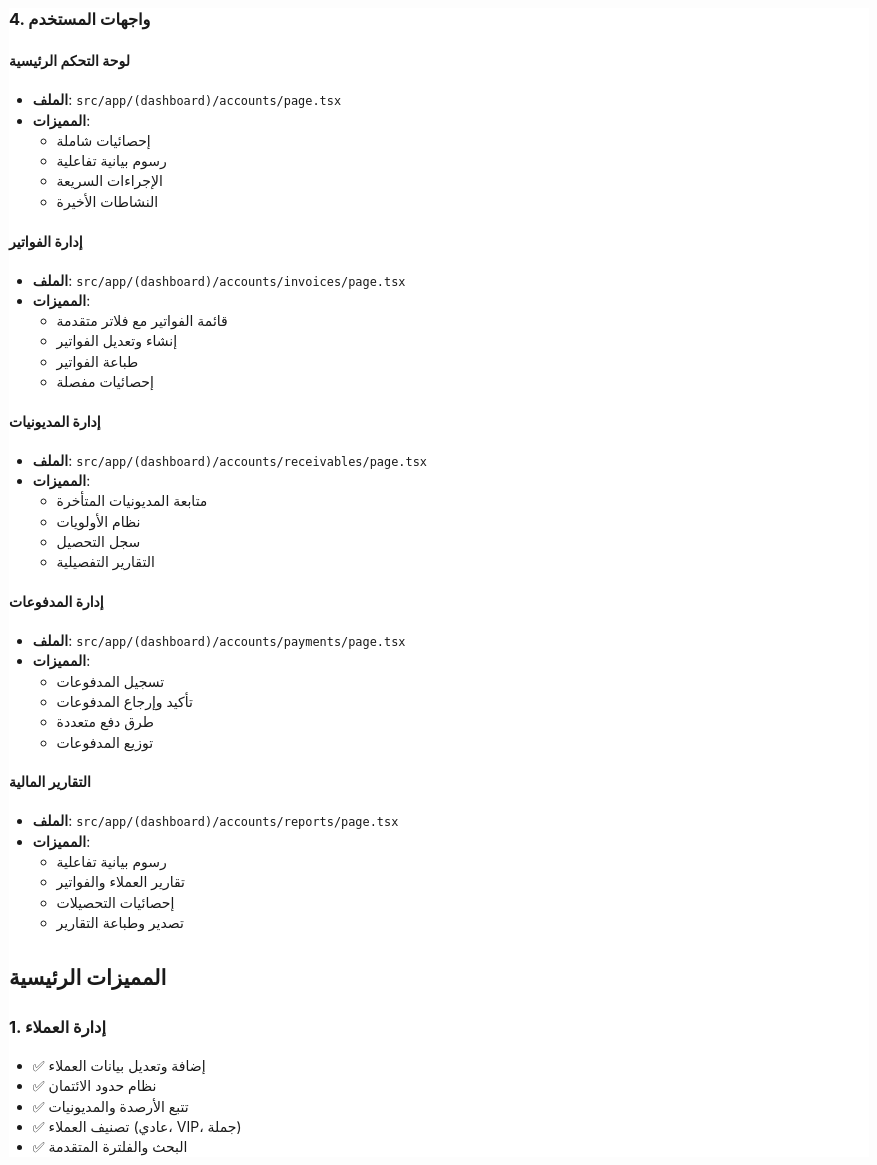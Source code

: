 ### 4. واجهات المستخدم

#### لوحة التحكم الرئيسية
- **الملف**: `src/app/(dashboard)/accounts/page.tsx`
- **المميزات**: 
  - إحصائيات شاملة
  - رسوم بيانية تفاعلية
  - الإجراءات السريعة
  - النشاطات الأخيرة

#### إدارة الفواتير
- **الملف**: `src/app/(dashboard)/accounts/invoices/page.tsx`
- **المميزات**:
  - قائمة الفواتير مع فلاتر متقدمة
  - إنشاء وتعديل الفواتير
  - طباعة الفواتير
  - إحصائيات مفصلة

#### إدارة المديونيات
- **الملف**: `src/app/(dashboard)/accounts/receivables/page.tsx`
- **المميزات**:
  - متابعة المديونيات المتأخرة
  - نظام الأولويات
  - سجل التحصيل
  - التقارير التفصيلية

#### إدارة المدفوعات
- **الملف**: `src/app/(dashboard)/accounts/payments/page.tsx`
- **المميزات**:
  - تسجيل المدفوعات
  - تأكيد وإرجاع المدفوعات
  - طرق دفع متعددة
  - توزيع المدفوعات

#### التقارير المالية
- **الملف**: `src/app/(dashboard)/accounts/reports/page.tsx`
- **المميزات**:
  - رسوم بيانية تفاعلية
  - تقارير العملاء والفواتير
  - إحصائيات التحصيلات
  - تصدير وطباعة التقارير

## المميزات الرئيسية

### 1. إدارة العملاء
- ✅ إضافة وتعديل بيانات العملاء
- ✅ نظام حدود الائتمان
- ✅ تتبع الأرصدة والمديونيات
- ✅ تصنيف العملاء (عادي، VIP، جملة)
- ✅ البحث والفلترة المتقدمة
